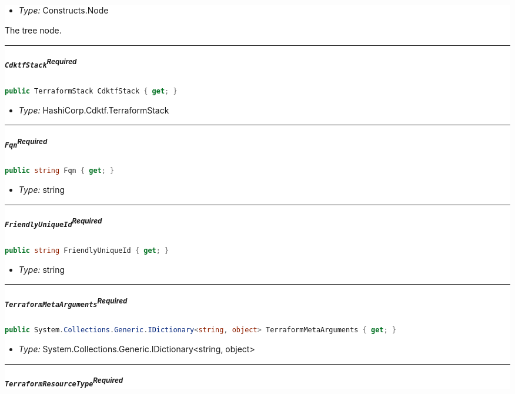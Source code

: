 - *Type:* Constructs.Node

The tree node.

---

##### `CdktfStack`<sup>Required</sup> <a name="CdktfStack" id="@cdktf/provider-databricks.dataDatabricksDataQualityRefreshes.DataDatabricksDataQualityRefreshes.property.cdktfStack"></a>

```csharp
public TerraformStack CdktfStack { get; }
```

- *Type:* HashiCorp.Cdktf.TerraformStack

---

##### `Fqn`<sup>Required</sup> <a name="Fqn" id="@cdktf/provider-databricks.dataDatabricksDataQualityRefreshes.DataDatabricksDataQualityRefreshes.property.fqn"></a>

```csharp
public string Fqn { get; }
```

- *Type:* string

---

##### `FriendlyUniqueId`<sup>Required</sup> <a name="FriendlyUniqueId" id="@cdktf/provider-databricks.dataDatabricksDataQualityRefreshes.DataDatabricksDataQualityRefreshes.property.friendlyUniqueId"></a>

```csharp
public string FriendlyUniqueId { get; }
```

- *Type:* string

---

##### `TerraformMetaArguments`<sup>Required</sup> <a name="TerraformMetaArguments" id="@cdktf/provider-databricks.dataDatabricksDataQualityRefreshes.DataDatabricksDataQualityRefreshes.property.terraformMetaArguments"></a>

```csharp
public System.Collections.Generic.IDictionary<string, object> TerraformMetaArguments { get; }
```

- *Type:* System.Collections.Generic.IDictionary<string, object>

---

##### `TerraformResourceType`<sup>Required</sup> <a name="TerraformResourceType" id="@cdktf/provider-databricks.dataDatabricksDataQualityRefreshes.DataDatabricksDataQualityRefreshes.property.terraformResourceType"></a>
